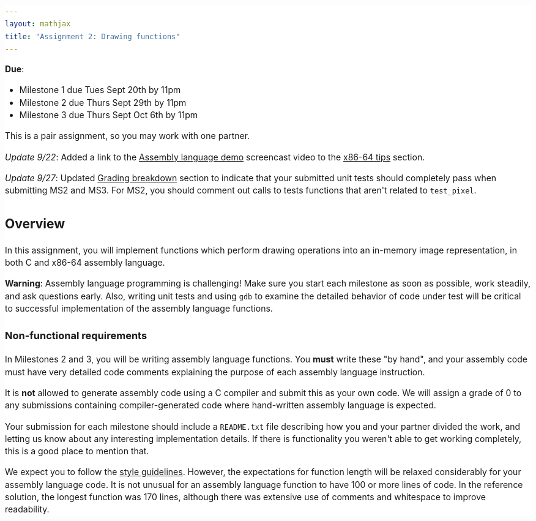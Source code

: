 ```yaml
---
layout: mathjax
title: "Assignment 2: Drawing functions"
---
```


**Due**:

* Milestone 1 due Tues Sept 20th by 11pm
* Milestone 2 due Thurs Sept 29th by 11pm
* Milestone 3 due Thurs Sept Oct 6th by 11pm

This is a pair assignment, so you may work with one partner.

*Update 9/22*: Added a link to the [Assembly language demo](https://jh.hosted.panopto.com/Panopto/Pages/Viewer.aspx?id=4b406360-7fbc-4875-b2e4-af1800e8286b)
screencast video to the [x86-64 tips](#x86-64-tips) section.

*Update 9/27*: Updated [Grading breakdown](#grading-breakdown)
section to indicate that your submitted unit tests should completely
pass when submitting MS2 and MS3.  For MS2, you should comment
out calls to tests functions that aren't related to `test_pixel`.

## Overview

In this assignment, you will implement functions which perform drawing
operations into an in-memory image representation, in both C and x86-64 assembly
language.

**Warning**: Assembly language programming is challenging! Make sure
you start each milestone as soon as possible, work steadily, and
ask questions early.  Also, writing unit tests and using `gdb` to
examine the detailed behavior of code under test will be critical
to successful implementation of the assembly language functions.

### Non-functional requirements

In Milestones 2 and 3, you will be writing assembly language functions.
You **must** write these "by hand", and your assembly code must have
very detailed code comments explaining the purpose of each assembly language
instruction.

It is **not** allowed to generate assembly
code using a C compiler and submit this as your own code. We will assign
a grade of 0 to any submissions containing compiler-generated code
where hand-written assembly language is expected.

Your submission for each milestone should include a `README.txt` file
describing how you and your partner divided the work, and letting
us know about any interesting implementation details. If there is
functionality you weren't able to get working completely, this is
a good place to mention that.

We expect you to follow the [style guidelines](style.html).
However, the expectations for function length will be relaxed considerably
for your assembly language code. It is not unusual for an assembly language
function to have 100 or more lines of code. In the reference solution,
the longest function was 170 lines, although there was extensive use of
comments and whitespace to improve readability.

